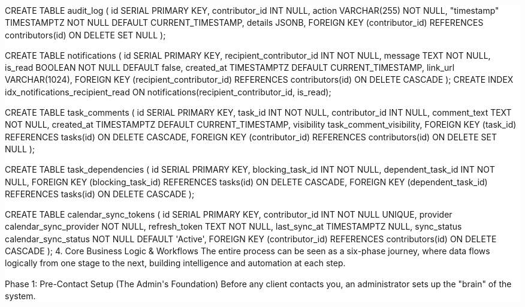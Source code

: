 CREATE TABLE audit_log (
  id SERIAL PRIMARY KEY,
  contributor_id INT NULL,
  action VARCHAR(255) NOT NULL,
  "timestamp" TIMESTAMPTZ NOT NULL DEFAULT CURRENT_TIMESTAMP,
  details JSONB,
  FOREIGN KEY (contributor_id) REFERENCES contributors(id) ON DELETE SET NULL
);

CREATE TABLE notifications (
  id SERIAL PRIMARY KEY,
  recipient_contributor_id INT NOT NULL,
  message TEXT NOT NULL,
  is_read BOOLEAN NOT NULL DEFAULT false,
  created_at TIMESTAMPTZ DEFAULT CURRENT_TIMESTAMP,
  link_url VARCHAR(1024),
  FOREIGN KEY (recipient_contributor_id) REFERENCES contributors(id) ON DELETE CASCADE
);
CREATE INDEX idx_notifications_recipient_read ON notifications(recipient_contributor_id, is_read);

CREATE TABLE task_comments (
  id SERIAL PRIMARY KEY,
  task_id INT NOT NULL,
  contributor_id INT NULL,
  comment_text TEXT NOT NULL,
  created_at TIMESTAMPTZ DEFAULT CURRENT_TIMESTAMP,
  visibility task_comment_visibility,
  FOREIGN KEY (task_id) REFERENCES tasks(id) ON DELETE CASCADE,
  FOREIGN KEY (contributor_id) REFERENCES contributors(id) ON DELETE SET NULL
);

CREATE TABLE task_dependencies (
  id SERIAL PRIMARY KEY,
  blocking_task_id INT NOT NULL,
  dependent_task_id INT NOT NULL,
  FOREIGN KEY (blocking_task_id) REFERENCES tasks(id) ON DELETE CASCADE,
  FOREIGN KEY (dependent_task_id) REFERENCES tasks(id) ON DELETE CASCADE
);

CREATE TABLE calendar_sync_tokens (
    id SERIAL PRIMARY KEY,
    contributor_id INT NOT NULL UNIQUE,
    provider calendar_sync_provider NOT NULL,
    refresh_token TEXT NOT NULL,
    last_sync_at TIMESTAMPTZ NULL,
    sync_status calendar_sync_status NOT NULL DEFAULT 'Active',
    FOREIGN KEY (contributor_id) REFERENCES contributors(id) ON DELETE CASCADE
);
4. Core Business Logic & Workflows
The entire process can be seen as a six-phase journey, where data flows logically from one stage to the next, building intelligence and automation at each step.

Phase 1: Pre-Contact Setup (The Admin's Foundation)
Before any client contacts you, an administrator sets up the "brain" of the system.

